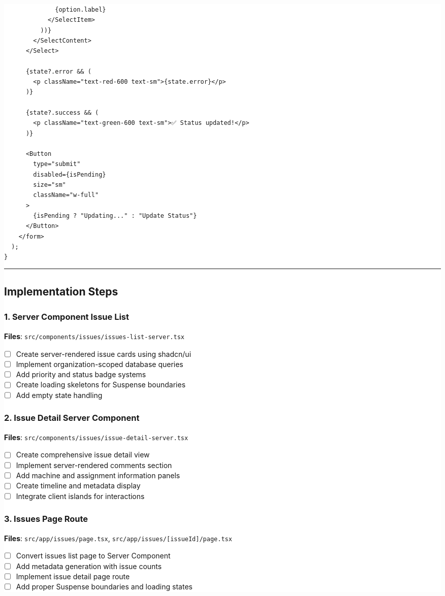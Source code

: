 ```tsx
              {option.label}
            </SelectItem>
          ))}
        </SelectContent>
      </Select>
      
      {state?.error && (
        <p className="text-red-600 text-sm">{state.error}</p>
      )}
      
      {state?.success && (
        <p className="text-green-600 text-sm">✅ Status updated!</p>
      )}
      
      <Button 
        type="submit" 
        disabled={isPending}
        size="sm"
        className="w-full"
      >
        {isPending ? "Updating..." : "Update Status"}
      </Button>
    </form>
  );
}
```

---

## Implementation Steps

### 1. Server Component Issue List
**Files**: `src/components/issues/issues-list-server.tsx`
- [ ] Create server-rendered issue cards using shadcn/ui
- [ ] Implement organization-scoped database queries
- [ ] Add priority and status badge systems
- [ ] Create loading skeletons for Suspense boundaries
- [ ] Add empty state handling

### 2. Issue Detail Server Component  
**Files**: `src/components/issues/issue-detail-server.tsx`
- [ ] Create comprehensive issue detail view
- [ ] Implement server-rendered comments section
- [ ] Add machine and assignment information panels
- [ ] Create timeline and metadata display
- [ ] Integrate client islands for interactions

### 3. Issues Page Route
**Files**: `src/app/issues/page.tsx`, `src/app/issues/[issueId]/page.tsx`
- [ ] Convert issues list page to Server Component
- [ ] Add metadata generation with issue counts
- [ ] Implement issue detail page route
- [ ] Add proper Suspense boundaries and loading states
